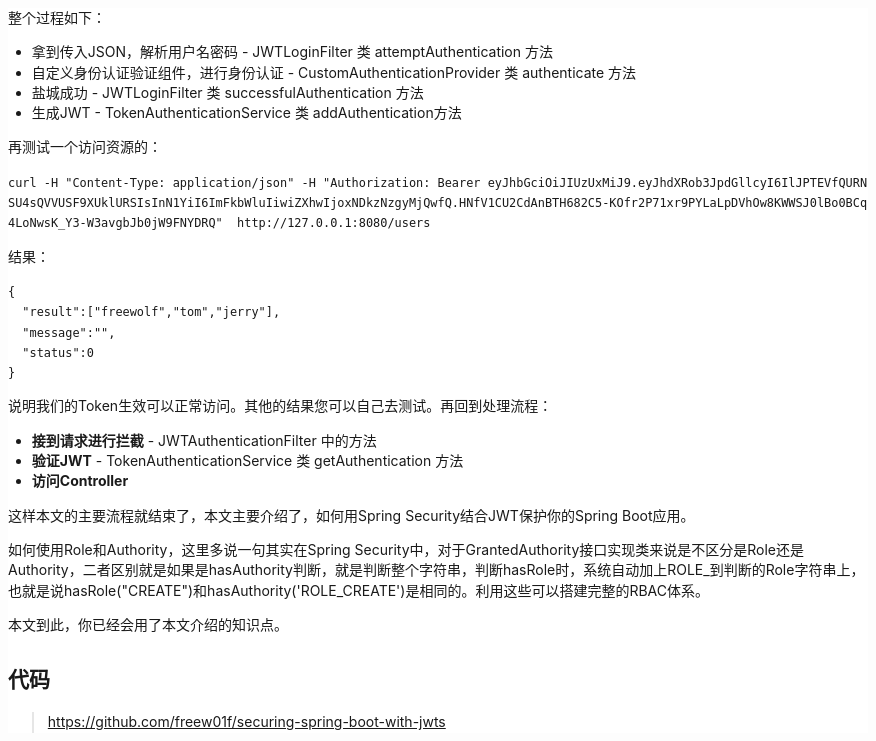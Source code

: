 整个过程如下：

- 拿到传入JSON，解析用户名密码 - JWTLoginFilter 类 attemptAuthentication 方法
- 自定义身份认证验证组件，进行身份认证 - CustomAuthenticationProvider 类 authenticate 方法
- 盐城成功 - JWTLoginFilter 类 successfulAuthentication 方法
- 生成JWT - TokenAuthenticationService 类 addAuthentication方法

再测试一个访问资源的：

```
curl -H "Content-Type: application/json" -H "Authorization: Bearer eyJhbGciOiJIUzUxMiJ9.eyJhdXRob3JpdGllcyI6IlJPTEVfQURNSU4sQVVUSF9XUklURSIsInN1YiI6ImFkbWluIiwiZXhwIjoxNDkzNzgyMjQwfQ.HNfV1CU2CdAnBTH682C5-KOfr2P71xr9PYLaLpDVhOw8KWWSJ0lBo0BCq4LoNwsK_Y3-W3avgbJb0jW9FNYDRQ"  http://127.0.0.1:8080/users
```

结果：

```
{
  "result":["freewolf","tom","jerry"],
  "message":"",
  "status":0
}
```

说明我们的Token生效可以正常访问。其他的结果您可以自己去测试。再回到处理流程：

- **接到请求进行拦截** - JWTAuthenticationFilter 中的方法
- **验证JWT** - TokenAuthenticationService 类 getAuthentication 方法
- **访问Controller**

这样本文的主要流程就结束了，本文主要介绍了，如何用Spring Security结合JWT保护你的Spring Boot应用。

如何使用Role和Authority，这里多说一句其实在Spring Security中，对于GrantedAuthority接口实现类来说是不区分是Role还是Authority，二者区别就是如果是hasAuthority判断，就是判断整个字符串，判断hasRole时，系统自动加上ROLE_到判断的Role字符串上，也就是说hasRole("CREATE")和hasAuthority('ROLE_CREATE')是相同的。利用这些可以搭建完整的RBAC体系。

本文到此，你已经会用了本文介绍的知识点。

## 代码

> https://github.com/freew01f/securing-spring-boot-with-jwts